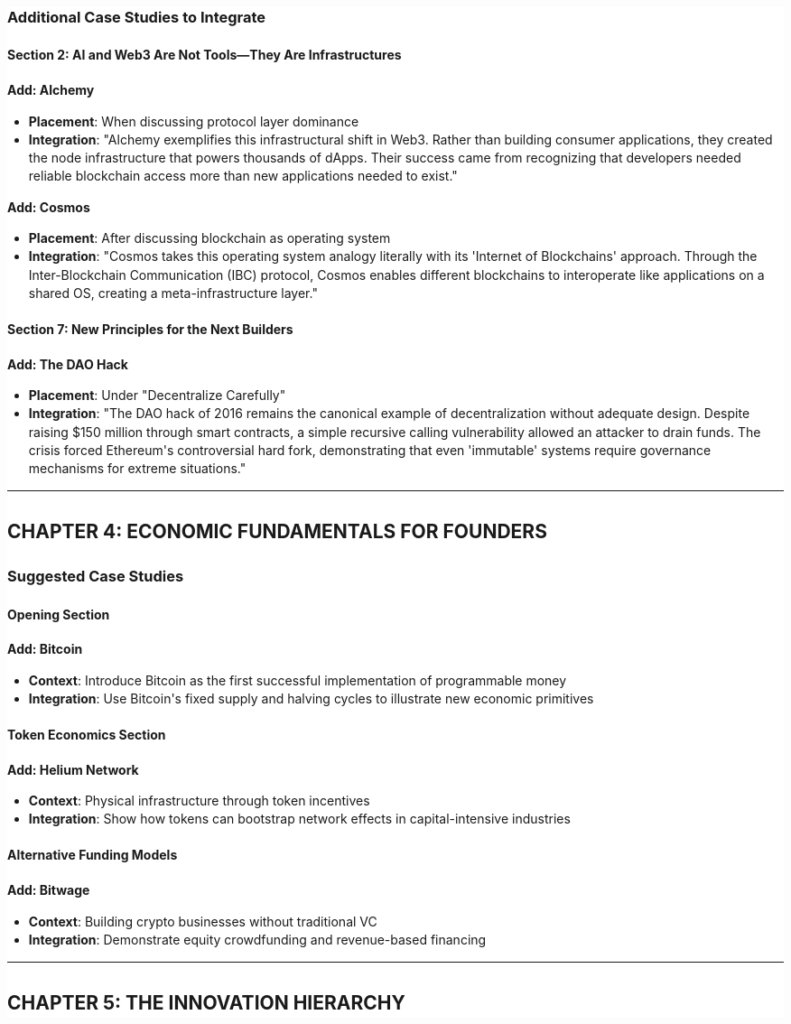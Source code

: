 ### Additional Case Studies to Integrate

#### Section 2: AI and Web3 Are Not Tools—They Are Infrastructures
**Add: Alchemy**
- **Placement**: When discussing protocol layer dominance
- **Integration**: "Alchemy exemplifies this infrastructural shift in Web3. Rather than building consumer applications, they created the node infrastructure that powers thousands of dApps. Their success came from recognizing that developers needed reliable blockchain access more than new applications needed to exist."

**Add: Cosmos**
- **Placement**: After discussing blockchain as operating system
- **Integration**: "Cosmos takes this operating system analogy literally with its 'Internet of Blockchains' approach. Through the Inter-Blockchain Communication (IBC) protocol, Cosmos enables different blockchains to interoperate like applications on a shared OS, creating a meta-infrastructure layer."

#### Section 7: New Principles for the Next Builders
**Add: The DAO Hack**
- **Placement**: Under "Decentralize Carefully"
- **Integration**: "The DAO hack of 2016 remains the canonical example of decentralization without adequate design. Despite raising $150 million through smart contracts, a simple recursive calling vulnerability allowed an attacker to drain funds. The crisis forced Ethereum's controversial hard fork, demonstrating that even 'immutable' systems require governance mechanisms for extreme situations."

---

## CHAPTER 4: ECONOMIC FUNDAMENTALS FOR FOUNDERS

### Suggested Case Studies

#### Opening Section
**Add: Bitcoin**
- **Context**: Introduce Bitcoin as the first successful implementation of programmable money
- **Integration**: Use Bitcoin's fixed supply and halving cycles to illustrate new economic primitives

#### Token Economics Section
**Add: Helium Network**
- **Context**: Physical infrastructure through token incentives
- **Integration**: Show how tokens can bootstrap network effects in capital-intensive industries

#### Alternative Funding Models
**Add: Bitwage**
- **Context**: Building crypto businesses without traditional VC
- **Integration**: Demonstrate equity crowdfunding and revenue-based financing

---

## CHAPTER 5: THE INNOVATION HIERARCHY
